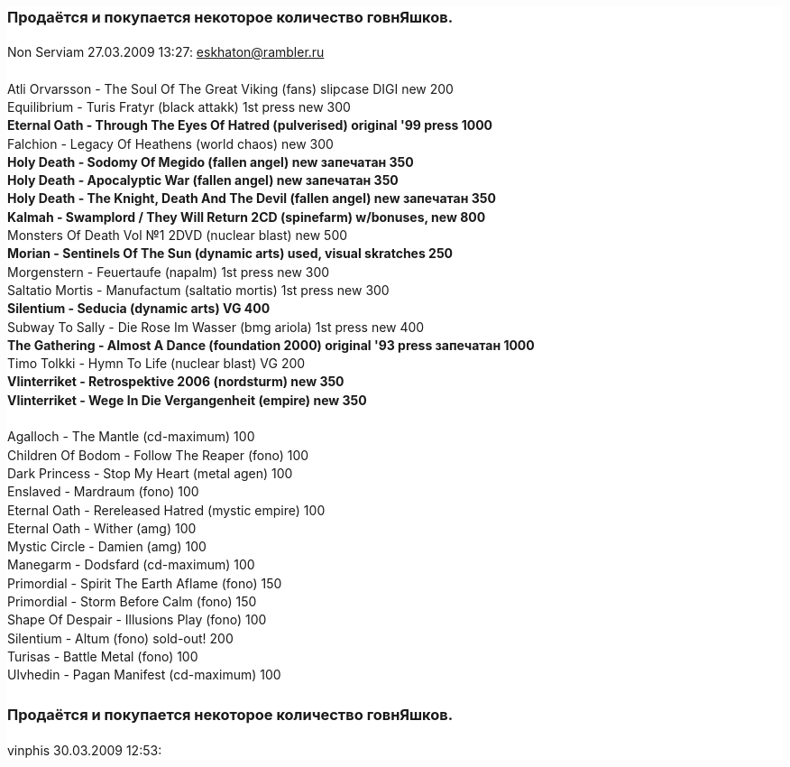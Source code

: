 ### Продаётся и покупается некоторое количество говнЯшков.

Non Serviam 27.03.2009 13:27:
eskhaton@rambler.ru<BR><BR>Atli Orvarsson - The Soul Of The Great Viking (fans) slipcase DIGI new	200<BR>Equilibrium - Turis Fratyr (black attakk) 1st press new	300<BR><B>Eternal Oath - Through The Eyes Of Hatred (pulverised) original '99 press	1000</B><BR>Falchion - Legacy Of Heathens (world chaos) new	300<BR><B>Holy Death - Sodomy Of Megido (fallen angel) new запечатан	350</B><BR><B>Holy Death - Apocalyptic War (fallen angel) new запечатан	350</B><BR><B>Holy Death - The Knight, Death And The Devil  (fallen angel) new запечатан	350</B><BR><B>Kalmah - Swamplord / They Will Return 2CD (spinefarm) w/bonuses, new	800</B><BR>Monsters Of Death Vol №1 2DVD (nuclear blast) new	500<BR><B>Morian - Sentinels Of The Sun (dynamic arts) used, visual skratches	250</B><BR>Morgenstern - Feuertaufe (napalm) 1st press new	300<BR>Saltatio Mortis - Manufactum (saltatio mortis) 1st press new	300<BR><B>Silentium - Seducia (dynamic arts) VG	400</B><BR>Subway To Sally - Die Rose Im Wasser (bmg ariola) 1st press new	400<BR><B>The Gathering - Almost A Dance (foundation 2000) original '93 press запечатан	1000</B><BR>Timo Tolkki - Hymn To Life (nuclear blast) VG	200<BR><B>VIinterriket - Retrospektive 2006 (nordsturm) new 350<BR>VIinterriket - Wege In Die Vergangenheit (empire) new 350</B><BR><BR>Agalloch - The Mantle (cd-maximum)	100<BR>Children Оf Bodom - Follow The Reaper (fono)	100<BR>Dark Princess - Stop My Heart (metal agen)	100<BR>Enslaved - Mardraum (fono)	100<BR>Eternal Oath - Rereleased Hatred (mystic empire)	100<BR>Eternal Oath - Wither (amg)	100<BR>Mystic Cirсle - Damien (amg)	100<BR>Manegarm - Dodsfard (cd-maximum)	100<BR>Primordial - Spirit The Earth Aflame (fono)	150<BR>Primordial - Storm Before Calm (fono)	150<BR>Shape Of Despair - Illusions Play (fono)	100<BR>Silentium - Altum (fono) sold-out! 200<BR>Turisas - Battle Metal (fono)	100<BR>Ulvhedin - Pagan Manifest (cd-maximum)	100

### Продаётся и покупается некоторое количество говнЯшков.

vinphis 30.03.2009 12:53:
